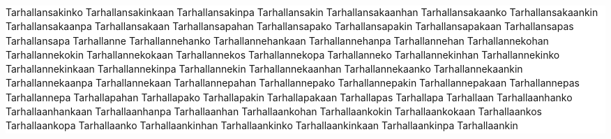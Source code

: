 Tarhallansakinko
Tarhallansakinkaan
Tarhallansakinpa
Tarhallansakin
Tarhallansakaanhan
Tarhallansakaanko
Tarhallansakaankin
Tarhallansakaanpa
Tarhallansakaan
Tarhallansapahan
Tarhallansapako
Tarhallansapakin
Tarhallansapakaan
Tarhallansapas
Tarhallansapa
Tarhallanne
Tarhallannehanko
Tarhallannehankaan
Tarhallannehanpa
Tarhallannehan
Tarhallannekohan
Tarhallannekokin
Tarhallannekokaan
Tarhallannekos
Tarhallannekopa
Tarhallanneko
Tarhallannekinhan
Tarhallannekinko
Tarhallannekinkaan
Tarhallannekinpa
Tarhallannekin
Tarhallannekaanhan
Tarhallannekaanko
Tarhallannekaankin
Tarhallannekaanpa
Tarhallannekaan
Tarhallannepahan
Tarhallannepako
Tarhallannepakin
Tarhallannepakaan
Tarhallannepas
Tarhallannepa
Tarhallapahan
Tarhallapako
Tarhallapakin
Tarhallapakaan
Tarhallapas
Tarhallapa
Tarhallaan
Tarhallaanhanko
Tarhallaanhankaan
Tarhallaanhanpa
Tarhallaanhan
Tarhallaankohan
Tarhallaankokin
Tarhallaankokaan
Tarhallaankos
Tarhallaankopa
Tarhallaanko
Tarhallaankinhan
Tarhallaankinko
Tarhallaankinkaan
Tarhallaankinpa
Tarhallaankin